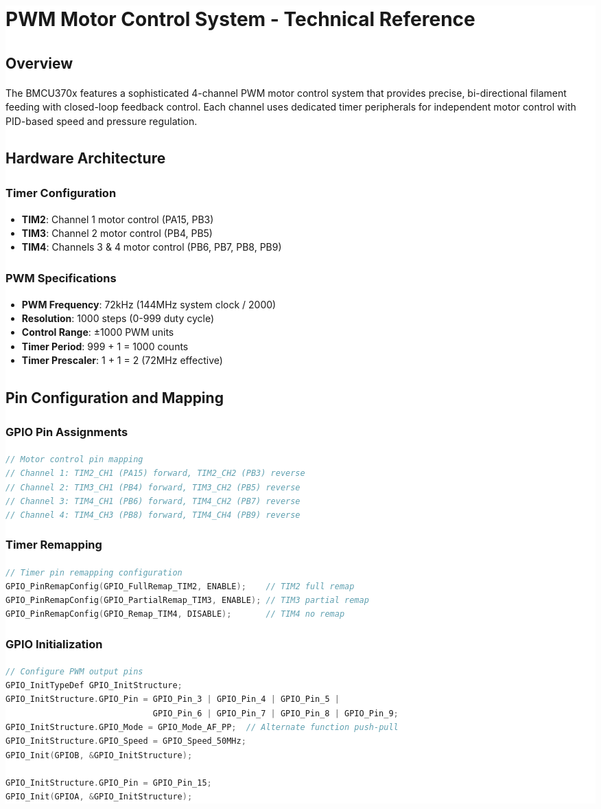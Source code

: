 # PWM Motor Control System - Technical Reference

## Overview

The BMCU370x features a sophisticated 4-channel PWM motor control system that provides precise, bi-directional filament feeding with closed-loop feedback control. Each channel uses dedicated timer peripherals for independent motor control with PID-based speed and pressure regulation.

## Hardware Architecture

### Timer Configuration
- **TIM2**: Channel 1 motor control (PA15, PB3)
- **TIM3**: Channel 2 motor control (PB4, PB5)  
- **TIM4**: Channels 3 & 4 motor control (PB6, PB7, PB8, PB9)

### PWM Specifications
- **PWM Frequency**: 72kHz (144MHz system clock / 2000)
- **Resolution**: 1000 steps (0-999 duty cycle)
- **Control Range**: ±1000 PWM units
- **Timer Period**: 999 + 1 = 1000 counts
- **Timer Prescaler**: 1 + 1 = 2 (72MHz effective)

## Pin Configuration and Mapping

### GPIO Pin Assignments
```cpp
// Motor control pin mapping
// Channel 1: TIM2_CH1 (PA15) forward, TIM2_CH2 (PB3) reverse
// Channel 2: TIM3_CH1 (PB4) forward, TIM3_CH2 (PB5) reverse  
// Channel 3: TIM4_CH1 (PB6) forward, TIM4_CH2 (PB7) reverse
// Channel 4: TIM4_CH3 (PB8) forward, TIM4_CH4 (PB9) reverse
```

### Timer Remapping
```cpp
// Timer pin remapping configuration
GPIO_PinRemapConfig(GPIO_FullRemap_TIM2, ENABLE);    // TIM2 full remap
GPIO_PinRemapConfig(GPIO_PartialRemap_TIM3, ENABLE); // TIM3 partial remap  
GPIO_PinRemapConfig(GPIO_Remap_TIM4, DISABLE);       // TIM4 no remap
```

### GPIO Initialization
```cpp
// Configure PWM output pins
GPIO_InitTypeDef GPIO_InitStructure;
GPIO_InitStructure.GPIO_Pin = GPIO_Pin_3 | GPIO_Pin_4 | GPIO_Pin_5 |
                              GPIO_Pin_6 | GPIO_Pin_7 | GPIO_Pin_8 | GPIO_Pin_9;
GPIO_InitStructure.GPIO_Mode = GPIO_Mode_AF_PP;  // Alternate function push-pull
GPIO_InitStructure.GPIO_Speed = GPIO_Speed_50MHz;
GPIO_Init(GPIOB, &GPIO_InitStructure);

GPIO_InitStructure.GPIO_Pin = GPIO_Pin_15;
GPIO_Init(GPIOA, &GPIO_InitStructure);
```
